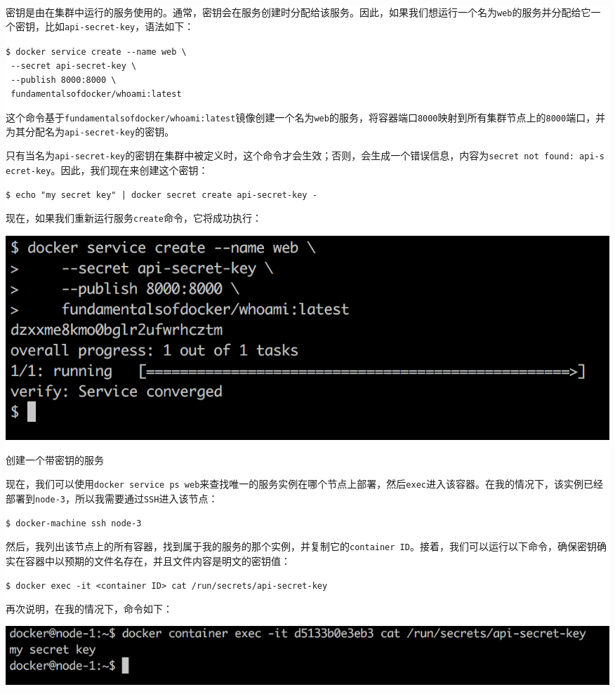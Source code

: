 密钥是由在集群中运行的服务使用的。通常，密钥会在服务创建时分配给该服务。因此，如果我们想运行一个名为`web`的服务并分配给它一个密钥，比如`api-secret-key`，语法如下：

```
$ docker service create --name web \
 --secret api-secret-key \
 --publish 8000:8000 \
 fundamentalsofdocker/whoami:latest
```

这个命令基于`fundamentalsofdocker/whoami:latest`镜像创建一个名为`web`的服务，将容器端口`8000`映射到所有集群节点上的`8000`端口，并为其分配名为`api-secret-key`的密钥。

只有当名为`api-secret-key`的密钥在集群中被定义时，这个命令才会生效；否则，会生成一个错误信息，内容为`secret not found: api-secret-key`。因此，我们现在来创建这个密钥：

```
$ echo "my secret key" | docker secret create api-secret-key -
```

现在，如果我们重新运行服务`create`命令，它将成功执行：

![](img/4dd798d2-4a33-41b6-ae25-39f71d55386e.png)

创建一个带密钥的服务

现在，我们可以使用`docker service ps web`来查找唯一的服务实例在哪个节点上部署，然后`exec`进入该容器。在我的情况下，该实例已经部署到`node-3`，所以我需要通过`SSH`进入该节点：

```
$ docker-machine ssh node-3
```

然后，我列出该节点上的所有容器，找到属于我的服务的那个实例，并复制它的`container ID`。接着，我们可以运行以下命令，确保密钥确实在容器中以预期的文件名存在，并且文件内容是明文的密钥值：

```
$ docker exec -it <container ID> cat /run/secrets/api-secret-key
```

再次说明，在我的情况下，命令如下：

![](img/397cb02b-4760-4f21-9a10-0364294c20b9.png)
